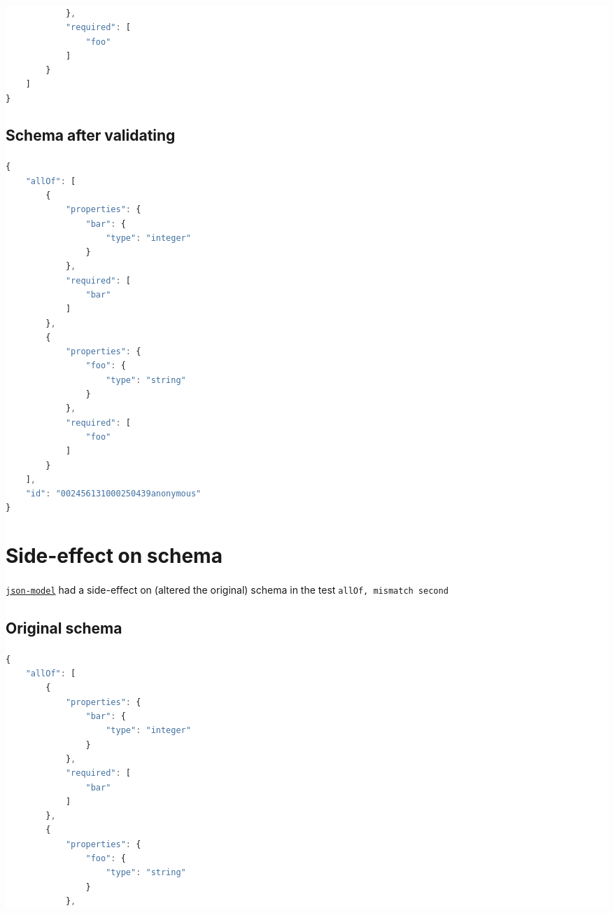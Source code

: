 ```js
			},
			"required": [
				"foo"
			]
		}
	]
}
```
## Schema after validating
```js
{
	"allOf": [
		{
			"properties": {
				"bar": {
					"type": "integer"
				}
			},
			"required": [
				"bar"
			]
		},
		{
			"properties": {
				"foo": {
					"type": "string"
				}
			},
			"required": [
				"foo"
			]
		}
	],
	"id": "002456131000250439anonymous"
}
```

# Side-effect on schema
[`json-model`](https://github.com/geraintluff/json-model) had a side-effect on (altered the original) schema in the test `allOf, mismatch second`
## Original schema
```js
{
	"allOf": [
		{
			"properties": {
				"bar": {
					"type": "integer"
				}
			},
			"required": [
				"bar"
			]
		},
		{
			"properties": {
				"foo": {
					"type": "string"
				}
			},
```